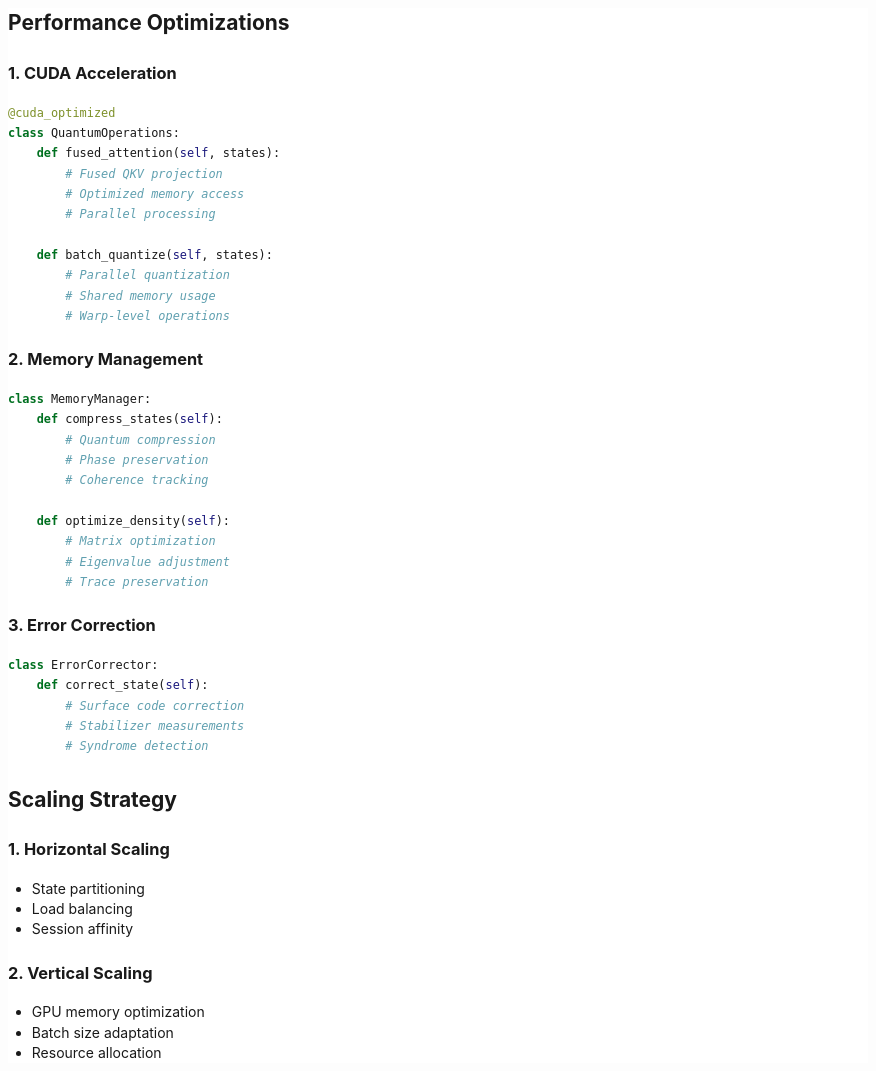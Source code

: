 ## Performance Optimizations

### 1. CUDA Acceleration
```python
@cuda_optimized
class QuantumOperations:
    def fused_attention(self, states):
        # Fused QKV projection
        # Optimized memory access
        # Parallel processing

    def batch_quantize(self, states):
        # Parallel quantization
        # Shared memory usage
        # Warp-level operations
```

### 2. Memory Management
```python
class MemoryManager:
    def compress_states(self):
        # Quantum compression
        # Phase preservation
        # Coherence tracking

    def optimize_density(self):
        # Matrix optimization
        # Eigenvalue adjustment
        # Trace preservation
```

### 3. Error Correction
```python
class ErrorCorrector:
    def correct_state(self):
        # Surface code correction
        # Stabilizer measurements
        # Syndrome detection
```

## Scaling Strategy

### 1. Horizontal Scaling
- State partitioning
- Load balancing
- Session affinity

### 2. Vertical Scaling
- GPU memory optimization
- Batch size adaptation
- Resource allocation
